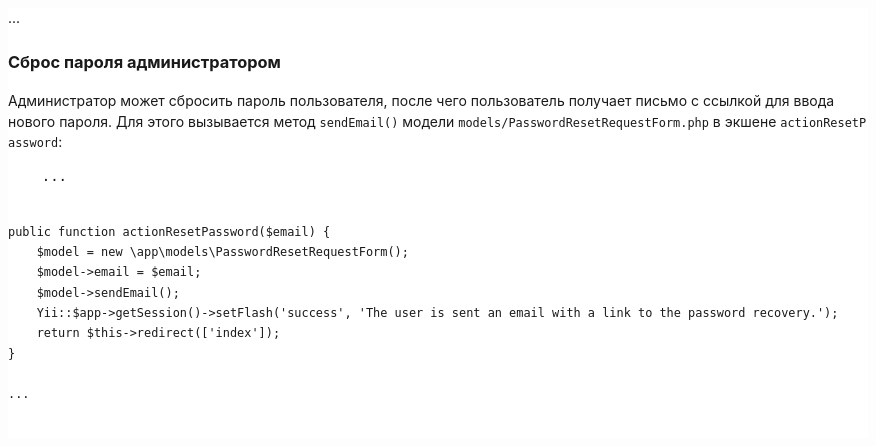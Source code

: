 ...

</pre>

<h3>Сброс пароля администратором</h3>
<p> Администратор может сбросить пароль пользователя, после чего пользователь получает письмо с ссылкой для ввода нового пароля. Для этого вызывается метод <code>sendEmail()</code> модели <code>models/PasswordResetRequestForm.php</code> в экшене <code>actionResetPassword</code>:</p>
<pre>
	...

	public function actionResetPassword($email) {
		$model = new \app\models\PasswordResetRequestForm();
		$model->email = $email;
		$model->sendEmail();
		Yii::$app->getSession()->setFlash('success', 'The user is sent an email with a link to the password recovery.');
		return $this->redirect(['index']);
	}

	...
</pre>

